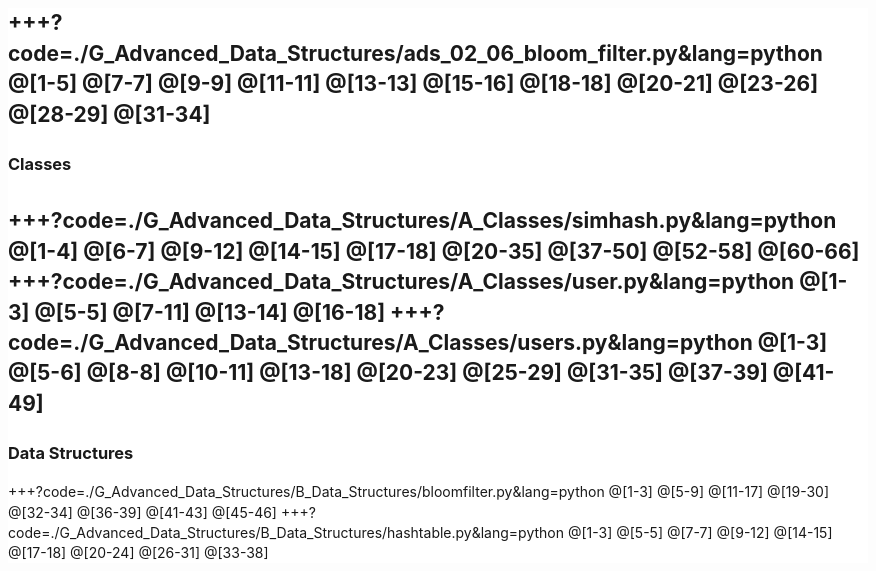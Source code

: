 +++?code=./G_Advanced_Data_Structures/ads_02_06_bloom_filter.py&lang=python
@[1-5]
@[7-7]
@[9-9]
@[11-11]
@[13-13]
@[15-16]
@[18-18]
@[20-21]
@[23-26]
@[28-29]
@[31-34]
---
###  Classes
+++?code=./G_Advanced_Data_Structures/A_Classes/simhash.py&lang=python
@[1-4]
@[6-7]
@[9-12]
@[14-15]
@[17-18]
@[20-35]
@[37-50]
@[52-58]
@[60-66]
+++?code=./G_Advanced_Data_Structures/A_Classes/user.py&lang=python
@[1-3]
@[5-5]
@[7-11]
@[13-14]
@[16-18]
+++?code=./G_Advanced_Data_Structures/A_Classes/users.py&lang=python
@[1-3]
@[5-6]
@[8-8]
@[10-11]
@[13-18]
@[20-23]
@[25-29]
@[31-35]
@[37-39]
@[41-49]
---
###  Data Structures
+++?code=./G_Advanced_Data_Structures/B_Data_Structures/bloomfilter.py&lang=python
@[1-3]
@[5-9]
@[11-17]
@[19-30]
@[32-34]
@[36-39]
@[41-43]
@[45-46]
+++?code=./G_Advanced_Data_Structures/B_Data_Structures/hashtable.py&lang=python
@[1-3]
@[5-5]
@[7-7]
@[9-12]
@[14-15]
@[17-18]
@[20-24]
@[26-31]
@[33-38]